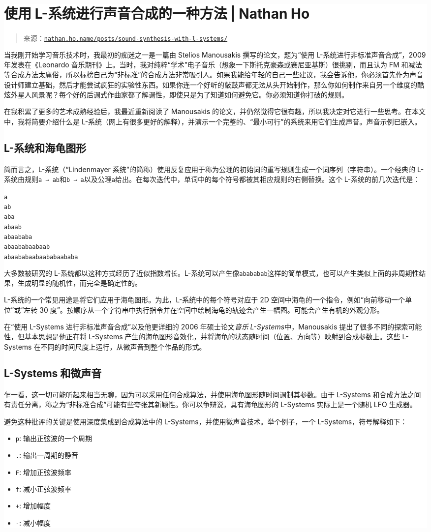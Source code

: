 

# 使用 L-系统进行声音合成的一种方法 | Nathan Ho

> 来源：[`nathan.ho.name/posts/sound-synthesis-with-l-systems/`](https://nathan.ho.name/posts/sound-synthesis-with-l-systems/)

当我刚开始学习音乐技术时，我最初的痴迷之一是一篇由 Stelios Manousakis 撰写的论文，题为“使用 L-系统进行非标准声音合成”，2009 年发表在《Leonardo 音乐期刊》上。当时，我对纯粹“学术”电子音乐（想象一下斯托克豪森或赛尼亚基斯）很挑剔，而且认为 FM 和减法等合成方法太庸俗，所以标榜自己为“非标准”的合成方法非常吸引人。如果我能给年轻的自己一些建议，我会告诉他，你必须首先作为声音设计师建立基础，然后才能尝试疯狂的实验性东西。如果你连一个好听的敲鼓声都无法从头开始制作，那么你如何制作来自另一个维度的酷炫外星人风景呢？每个好的后调式作曲家都了解调性，即使只是为了知道如何避免它。你必须知道你打破的规则。

在我积累了更多的艺术成熟经验后，我最近重新阅读了 Manousakis 的论文，并仍然觉得它很有趣，所以我决定对它进行一些思考。在本文中，我将简要介绍什么是 L-系统（网上有很多更好的解释），并演示一个完整的、“最小可行”的系统来用它们生成声音。声音示例已嵌入。

## L-系统和海龟图形

简而言之，L-系统（“Lindenmayer 系统”的简称）使用反复应用于称为公理的初始词的重写规则生成一个词序列（字符串）。一个经典的 L-系统由规则`a → ab`和`b → a`以及公理`a`给出。在每次迭代中，单词中的每个符号都被其相应规则的右侧替换。这个 L-系统的前几次迭代是：

```
a
ab
aba
abaab
abaababa
abaababaabaab
abaababaabaababaababa
```

大多数被研究的 L-系统都以这种方式经历了近似指数增长。L-系统可以产生像`abababab`这样的简单模式，也可以产生类似上面的非周期性结果，生成明显的随机性，而完全是确定性的。

L-系统的一个常见用途是将它们应用于海龟图形。为此，L-系统中的每个符号对应于 2D 空间中海龟的一个指令，例如“向前移动一个单位”或“左转 30 度”。按顺序从一个字符串中执行指令并在空间中绘制海龟的轨迹会产生一幅图。可能会产生有机的外观分形。

在“使用 L-Systems 进行非标准声音合成”以及他更详细的 2006 年硕士论文*音乐 L-Systems*中，Manousakis 提出了很多不同的探索可能性，但基本思想是他正在将 L-Systems 产生的海龟图形音效化，并将海龟的状态随时间（位置、方向等）映射到合成参数上。这些 L-Systems 在不同的时间尺度上运行，从微声音到整个作品的形式。

## L-Systems 和微声音

乍一看，这一切可能听起来相当无聊，因为可以采用任何合成算法，并使用海龟图形随时间调制其参数。由于 L-Systems 和合成方法之间有责任分离，称之为“非标准合成”可能有些夸张其新颖性。你可以争辩说，具有海龟图形的 L-Systems 实际上是一个随机 LFO 生成器。

避免这种批评的关键是使用深度集成到合成算法中的 L-Systems，并使用微声音技术。举个例子，一个 L-Systems，符号解释如下：

+   `p`: 输出正弦波的一个周期

+   `.`: 输出一周期的静音

+   `F`: 增加正弦波频率

+   `f`: 减小正弦波频率

+   `+`: 增加幅度

+   `-`: 减小幅度

